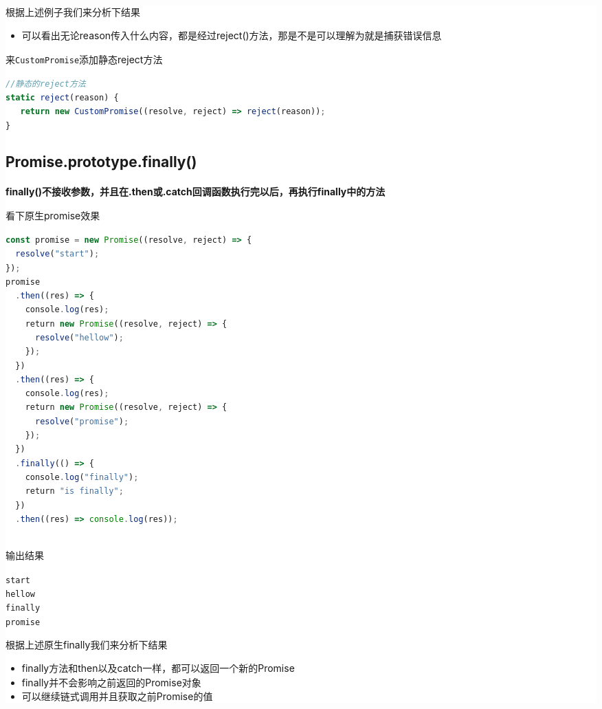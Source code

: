 根据上述例子我们来分析下结果

-   可以看出无论reason传入什么内容，都是经过reject()方法，那是不是可以理解为就是捕获错误信息

来`CustomPromise`添加静态reject方法

```javascript
//静态的reject方法
static reject(reason) {
   return new CustomPromise((resolve, reject) => reject(reason));
}
```

## Promise.prototype.finally()

**finally()不接收参数，并且在.then或.catch回调函数执行完以后，再执行finally中的方法**

看下原生promise效果

```javascript
const promise = new Promise((resolve, reject) => {
  resolve("start");
});
promise
  .then((res) => {
    console.log(res);
    return new Promise((resolve, reject) => {
      resolve("hellow");
    });
  })
  .then((res) => {
    console.log(res);
    return new Promise((resolve, reject) => {
      resolve("promise");
    });
  })
  .finally(() => {
    console.log("finally");
    return "is finally";
  })
  .then((res) => console.log(res));
​
```

输出结果

```
start
hellow
finally
promise
```

根据上述原生finally我们来分析下结果

-   finally方法和then以及catch一样，都可以返回一个新的Promise
-   finally并不会影响之前返回的Promise对象
-   可以继续链式调用并且获取之前Promise的值
